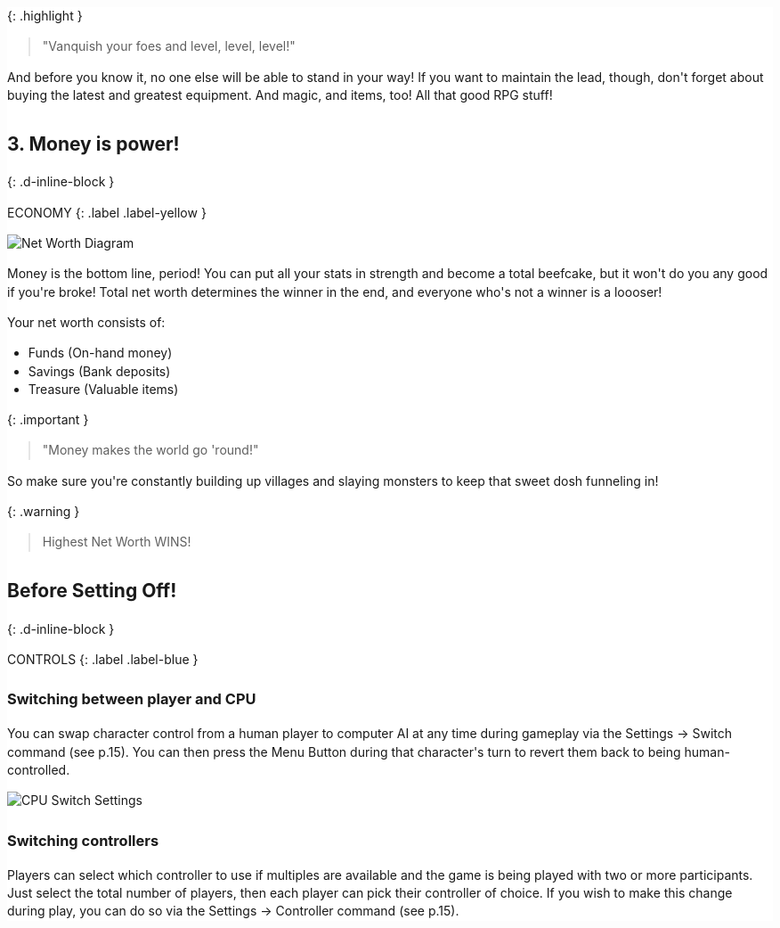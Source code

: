 {: .highlight }
> "Vanquish your foes and level, level, level!"

And before you know it, no one else will be able to stand in your way! If you want to maintain the lead, though, don't forget about buying the latest and greatest equipment. And magic, and items, too! All that good RPG stuff!

## 3. Money is power!
{: .d-inline-block }

ECONOMY
{: .label .label-yellow }

![Net Worth Diagram](https://placehold.co/600x400?text=Net+Worth+Diagram)

Money is the bottom line, period! You can put all your stats in strength and become a total beefcake, but it won't do you any good if you're broke! Total net worth determines the winner in the end, and everyone who's not a winner is a loooser!

Your net worth consists of:
- Funds (On-hand money)
- Savings (Bank deposits)
- Treasure (Valuable items)

{: .important }
> "Money makes the world go 'round!"

So make sure you're constantly building up villages and slaying monsters to keep that sweet dosh funneling in!

{: .warning }
> Highest Net Worth WINS!

## Before Setting Off!
{: .d-inline-block }

CONTROLS
{: .label .label-blue }

### Switching between player and CPU

You can swap character control from a human player to computer AI at any time during gameplay via the Settings → Switch command (see p.15). You can then press the Menu Button during that character's turn to revert them back to being human-controlled.

![CPU Switch Settings](https://placehold.co/600x400?text=CPU+Switch+Settings)

### Switching controllers

Players can select which controller to use if multiples are available and the game is being played with two or more participants. Just select the total number of players, then each player can pick their controller of choice. If you wish to make this change during play, you can do so via the Settings → Controller command (see p.15).
